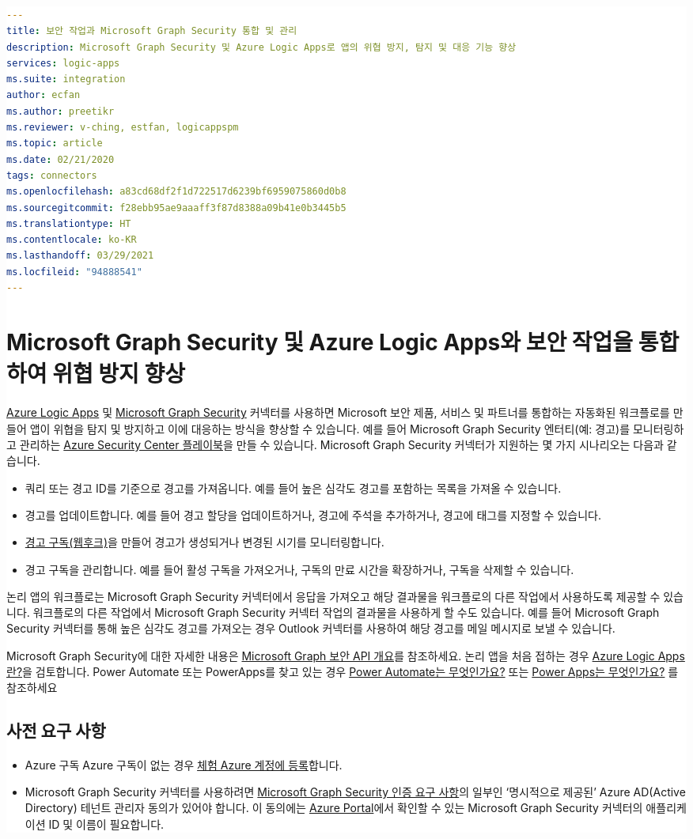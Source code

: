 ```yaml
---
title: 보안 작업과 Microsoft Graph Security 통합 및 관리
description: Microsoft Graph Security 및 Azure Logic Apps로 앱의 위협 방지, 탐지 및 대응 기능 향상
services: logic-apps
ms.suite: integration
author: ecfan
ms.author: preetikr
ms.reviewer: v-ching, estfan, logicappspm
ms.topic: article
ms.date: 02/21/2020
tags: connectors
ms.openlocfilehash: a83cd68df2f1d722517d6239bf6959075860d0b8
ms.sourcegitcommit: f28ebb95ae9aaaff3f87d8388a09b41e0b3445b5
ms.translationtype: HT
ms.contentlocale: ko-KR
ms.lasthandoff: 03/29/2021
ms.locfileid: "94888541"
---
```

# <a name="improve-threat-protection-by-integrating-security-operations-with-microsoft-graph-security--azure-logic-apps"></a>Microsoft Graph Security 및 Azure Logic Apps와 보안 작업을 통합하여 위협 방지 향상

[Azure Logic Apps](../logic-apps/logic-apps-overview.md) 및 [Microsoft Graph Security](/graph/security-concept-overview) 커넥터를 사용하면 Microsoft 보안 제품, 서비스 및 파트너를 통합하는 자동화된 워크플로를 만들어 앱이 위협을 탐지 및 방지하고 이에 대응하는 방식을 향상할 수 있습니다. 예를 들어 Microsoft Graph Security 엔터티(예: 경고)를 모니터링하고 관리하는 [Azure Security Center 플레이북](../security-center/workflow-automation.md)을 만들 수 있습니다. Microsoft Graph Security 커넥터가 지원하는 몇 가지 시나리오는 다음과 같습니다.

* 쿼리 또는 경고 ID를 기준으로 경고를 가져옵니다. 예를 들어 높은 심각도 경고를 포함하는 목록을 가져올 수 있습니다.

* 경고를 업데이트합니다. 예를 들어 경고 할당을 업데이트하거나, 경고에 주석을 추가하거나, 경고에 태그를 지정할 수 있습니다.

* [경고 구독(웹후크)](/graph/api/resources/webhooks)을 만들어 경고가 생성되거나 변경된 시기를 모니터링합니다.

* 경고 구독을 관리합니다. 예를 들어 활성 구독을 가져오거나, 구독의 만료 시간을 확장하거나, 구독을 삭제할 수 있습니다.

논리 앱의 워크플로는 Microsoft Graph Security 커넥터에서 응답을 가져오고 해당 결과물을 워크플로의 다른 작업에서 사용하도록 제공할 수 있습니다. 워크플로의 다른 작업에서 Microsoft Graph Security 커넥터 작업의 결과물을 사용하게 할 수도 있습니다. 예를 들어 Microsoft Graph Security 커넥터를 통해 높은 심각도 경고를 가져오는 경우 Outlook 커넥터를 사용하여 해당 경고를 메일 메시지로 보낼 수 있습니다. 

Microsoft Graph Security에 대한 자세한 내용은 [Microsoft Graph 보안 API 개요](/graph/security-concept-overview)를 참조하세요. 논리 앱을 처음 접하는 경우 [Azure Logic Apps란?](../logic-apps/logic-apps-overview.md)을 검토합니다. Power Automate 또는 PowerApps를 찾고 있는 경우 [Power Automate는 무엇인가요?](https://flow.microsoft.com/) 또는 [Power Apps는 무엇인가요?](https://powerapps.microsoft.com/) 를 참조하세요

## <a name="prerequisites"></a>사전 요구 사항

* Azure 구독 Azure 구독이 없는 경우 [체험 Azure 계정에 등록](https://azure.microsoft.com/free/)합니다. 

* Microsoft Graph Security 커넥터를 사용하려면 [Microsoft Graph Security 인증 요구 사항](/graph/security-authorization)의 일부인 ‘명시적으로 제공된’ Azure AD(Active Directory) 테넌트 관리자 동의가 있어야 합니다. 이 동의에는 [Azure Portal](https://portal.azure.com)에서 확인할 수 있는 Microsoft Graph Security 커넥터의 애플리케이션 ID 및 이름이 필요합니다.
